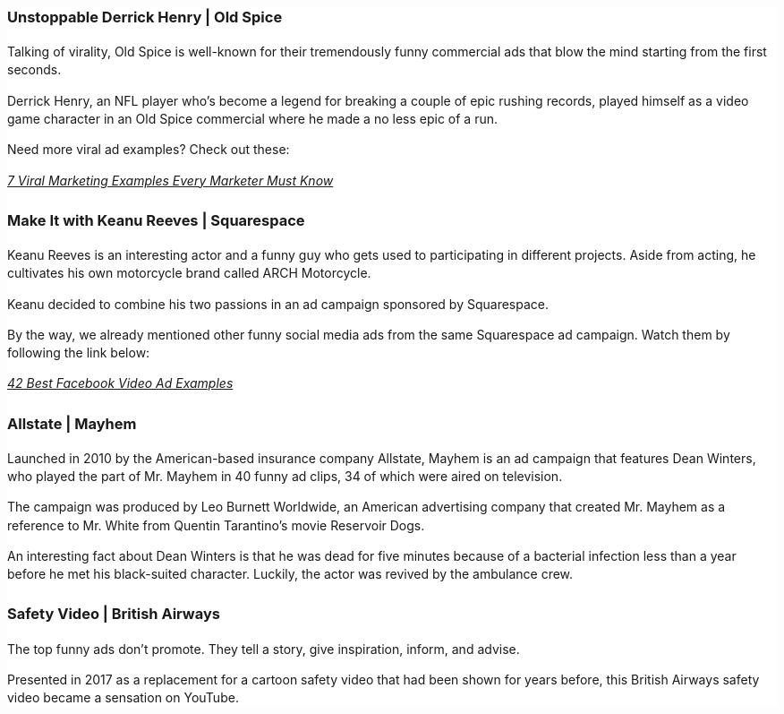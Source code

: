 ### Unstoppable Derrick Henry | Old Spice

Talking of virality, Old Spice is well-known for their tremendously funny commercial ads that blow the mind starting from the first seconds.

<div class="blog-iframe"><iframe loading="lazy" width="560" height="315" src="https://www.youtube.com/embed/ZcyfKyC9gDU" frameborder="0" allow="accelerometer; autoplay; clipboard-write; encrypted-media; gyroscope; picture-in-picture" allowfullscreen></iframe></div>

Derrick Henry, an NFL player who’s become a legend for breaking a couple of epic rushing records, played himself as a video game character in an Old Spice commercial where he made a no less epic of a run.

Need more viral ad examples? Check out these:

*[7 Viral Marketing Examples Every Marketer Must Know](https://softcube.com/viral-marketing-examples-everyone-must-know/)*

### Make It with Keanu Reeves | Squarespace

Keanu Reeves is an interesting actor and a funny guy who gets used to participating in different projects. Aside from acting, he cultivates his own motorcycle brand called ARCH Motorcycle.

Keanu decided to combine his two passions in an ad campaign sponsored by Squarespace.

<div class="blog-iframe"><iframe loading="lazy" width="560" height="315" src="https://www.youtube.com/embed/WqnhN2Rzaqc" frameborder="0" allow="accelerometer; autoplay; clipboard-write; encrypted-media; gyroscope; picture-in-picture" allowfullscreen></iframe></div>

By the way, we already mentioned other funny social media ads from the same Squarespace ad campaign. Watch them by following the link below:

*[42 Best Facebook Video Ad Examples](https://softcube.com/best-facebook-video-ad-examples-2019/)*

### Allstate | Mayhem

Launched in 2010 by the American-based insurance company Allstate, Mayhem is an ad campaign that features Dean Winters, who played the part of Mr. Mayhem in 40 funny ad clips, 34 of which were aired on television.

<div class="blog-iframe"><iframe loading="lazy" width="560" height="315" src="https://www.youtube.com/embed/dHXL8A1dowo" frameborder="0" allow="accelerometer; autoplay; clipboard-write; encrypted-media; gyroscope; picture-in-picture" allowfullscreen></iframe></div>

The campaign was produced by Leo Burnett Worldwide, an American advertising company that created Mr. Mayhem as a reference to Mr. White from Quentin Tarantino’s movie Reservoir Dogs.

An interesting fact about Dean Winters is that he was dead for five minutes because of a bacterial infection less than a year before he met his black-suited character. Luckily, the actor was revived by the ambulance crew.

### Safety Video | British Airways

The top funny ads don’t promote. They tell a story, give inspiration, inform, and advise.

Presented in 2017 as a replacement for a cartoon safety video that had been shown for years before, this British Airways safety video became a sensation on YouTube.
